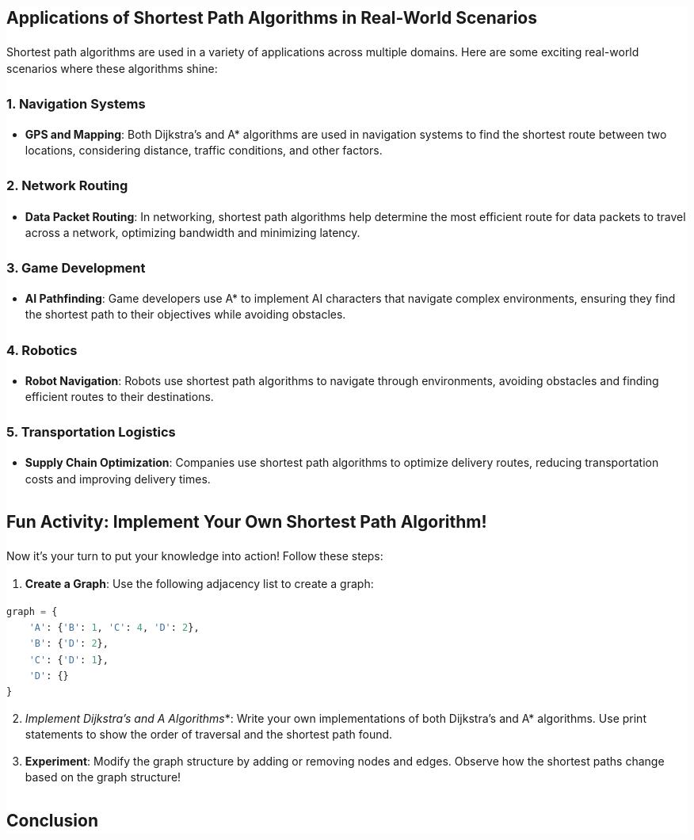 ## Applications of Shortest Path Algorithms in Real-World Scenarios

Shortest path algorithms are used in a variety of applications across multiple domains. Here are some exciting real-world scenarios where these algorithms shine:

### 1. Navigation Systems

- **GPS and Mapping**: Both Dijkstra’s and A* algorithms are used in navigation systems to find the shortest route between two locations, considering distance, traffic conditions, and other factors.

### 2. Network Routing

- **Data Packet Routing**: In networking, shortest path algorithms help determine the most efficient route for data packets to travel across a network, optimizing bandwidth and minimizing latency.

### 3. Game Development

- **AI Pathfinding**: Game developers use A* to implement AI characters that navigate complex environments, ensuring they find the shortest path to their objectives while avoiding obstacles.

### 4. Robotics

- **Robot Navigation**: Robots use shortest path algorithms to navigate through environments, avoiding obstacles and finding efficient routes to their destinations.

### 5. Transportation Logistics

- **Supply Chain Optimization**: Companies use shortest path algorithms to optimize delivery routes, reducing transportation costs and improving delivery times.

## Fun Activity: Implement Your Own Shortest Path Algorithm!

Now it’s your turn to put your knowledge into action! Follow these steps:

1. **Create a Graph**: Use the following adjacency list to create a graph:

```python
graph = {
    'A': {'B': 1, 'C': 4, 'D': 2},
    'B': {'D': 2},
    'C': {'D': 1},
    'D': {}
}
```

2. **Implement Dijkstra’s and A* Algorithms**: Write your own implementations of both Dijkstra’s and A* algorithms. Use print statements to show the order of traversal and the shortest path found.

3. **Experiment**: Modify the graph structure by adding or removing nodes and edges. Observe how the shortest paths change based on the graph structure!

## Conclusion
